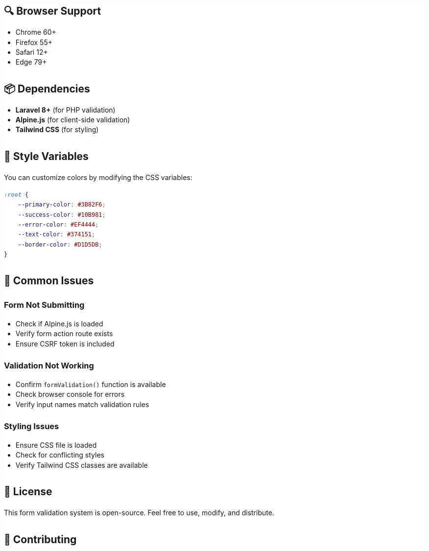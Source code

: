 ## 🔍 Browser Support

- Chrome 60+
- Firefox 55+
- Safari 12+
- Edge 79+

## 📦 Dependencies

- **Laravel 8+** (for PHP validation)
- **Alpine.js** (for client-side validation)
- **Tailwind CSS** (for styling)

## 🎨 Style Variables

You can customize colors by modifying the CSS variables:

```css
:root {
    --primary-color: #3B82F6;
    --success-color: #10B981;
    --error-color: #EF4444;
    --text-color: #374151;
    --border-color: #D1D5DB;
}
```

## 🚨 Common Issues

### Form Not Submitting
- Check if Alpine.js is loaded
- Verify form action route exists
- Ensure CSRF token is included

### Validation Not Working
- Confirm `formValidation()` function is available
- Check browser console for errors
- Verify input names match validation rules

### Styling Issues
- Ensure CSS file is loaded
- Check for conflicting styles
- Verify Tailwind CSS classes are available

## 📄 License

This form validation system is open-source. Feel free to use, modify, and distribute.

## 🤝 Contributing
